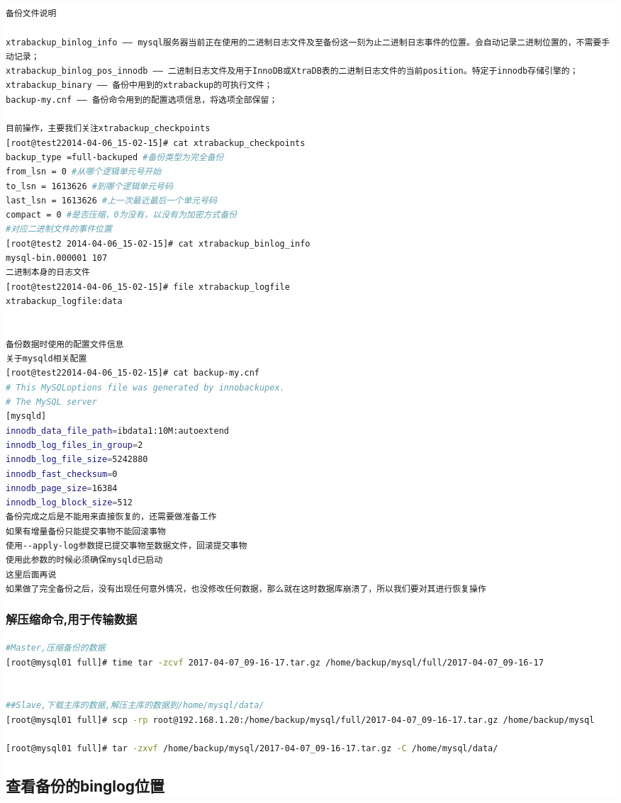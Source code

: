 ```bash
备份文件说明

xtrabackup_binlog_info —— mysql服务器当前正在使用的二进制日志文件及至备份这一刻为止二进制日志事件的位置。会自动记录二进制位置的，不需要手动记录；
xtrabackup_binlog_pos_innodb —— 二进制日志文件及用于InnoDB或XtraDB表的二进制日志文件的当前position。特定于innodb存储引擎的；
xtrabackup_binary —— 备份中用到的xtrabackup的可执行文件；
backup-my.cnf —— 备份命令用到的配置选项信息，将选项全部保留；

目前操作，主要我们关注xtrabackup_checkpoints
[root@test22014-04-06_15-02-15]# cat xtrabackup_checkpoints
backup_type =full-backuped #备份类型为完全备份
from_lsn = 0 #从哪个逻辑单元号开始
to_lsn = 1613626 #到哪个逻辑单元号码
last_lsn = 1613626 #上一次最近最后一个单元号码
compact = 0 #是否压缩，0为没有，以没有为加密方式备份
#对应二进制文件的事件位置
[root@test2 2014-04-06_15-02-15]# cat xtrabackup_binlog_info
mysql-bin.000001 107
二进制本身的日志文件
[root@test22014-04-06_15-02-15]# file xtrabackup_logfile
xtrabackup_logfile:data

 
备份数据时使用的配置文件信息
关于mysqld相关配置
[root@test22014-04-06_15-02-15]# cat backup-my.cnf
# This MySQLoptions file was generated by innobackupex.
# The MySQL server
[mysqld]
innodb_data_file_path=ibdata1:10M:autoextend
innodb_log_files_in_group=2
innodb_log_file_size=5242880
innodb_fast_checksum=0
innodb_page_size=16384
innodb_log_block_size=512
备份完成之后是不能用来直接恢复的，还需要做准备工作
如果有增量备份只能提交事物不能回滚事物
使用--apply-log参数提已提交事物至数据文件，回滚提交事物
使用此参数的时候必须确保mysqld已启动
这里后面再说
如果做了完全备份之后，没有出现任何意外情况，也没修改任何数据，那么就在这时数据库崩溃了，所以我们要对其进行恢复操作
```



### 解压缩命令,用于传输数据

```bash
#Master,压缩备份的数据
[root@mysql01 full]# time tar -zcvf 2017-04-07_09-16-17.tar.gz /home/backup/mysql/full/2017-04-07_09-16-17


##Slave,下载主库的数据,解压主库的数据到/home/mysql/data/
[root@mysql01 full]# scp -rp root@192.168.1.20:/home/backup/mysql/full/2017-04-07_09-16-17.tar.gz /home/backup/mysql

[root@mysql01 full]# tar -zxvf /home/backup/mysql/2017-04-07_09-16-17.tar.gz -C /home/mysql/data/
```
## 查看备份的binglog位置
